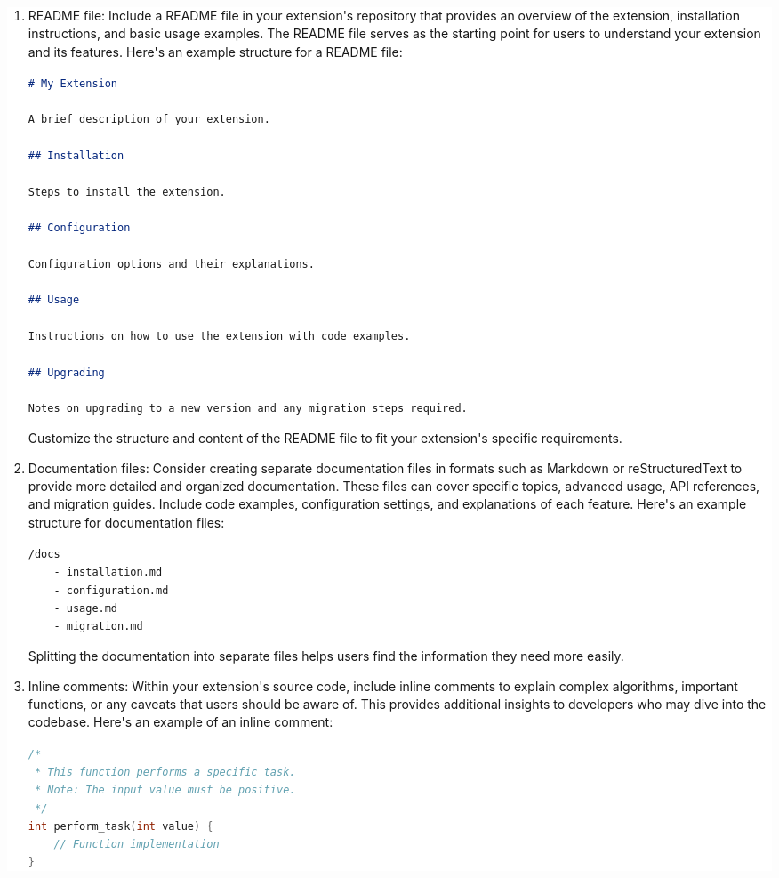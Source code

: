 1. README file: Include a README file in your extension's repository that provides an overview of the extension, installation instructions, and basic usage examples. The README file serves as the starting point for users to understand your extension and its features. Here's an example structure for a README file:

   ```markdown
   # My Extension

   A brief description of your extension.

   ## Installation

   Steps to install the extension.

   ## Configuration

   Configuration options and their explanations.

   ## Usage

   Instructions on how to use the extension with code examples.

   ## Upgrading

   Notes on upgrading to a new version and any migration steps required.
   ```

   Customize the structure and content of the README file to fit your extension's specific requirements.

2. Documentation files: Consider creating separate documentation files in formats such as Markdown or reStructuredText to provide more detailed and organized documentation. These files can cover specific topics, advanced usage, API references, and migration guides. Include code examples, configuration settings, and explanations of each feature. Here's an example structure for documentation files:

   ```
   /docs
       - installation.md
       - configuration.md
       - usage.md
       - migration.md
   ```

   Splitting the documentation into separate files helps users find the information they need more easily.

3. Inline comments: Within your extension's source code, include inline comments to explain complex algorithms, important functions, or any caveats that users should be aware of. This provides additional insights to developers who may dive into the codebase. Here's an example of an inline comment:

   ```c
   /*
    * This function performs a specific task.
    * Note: The input value must be positive.
    */
   int perform_task(int value) {
       // Function implementation
   }
   ```
